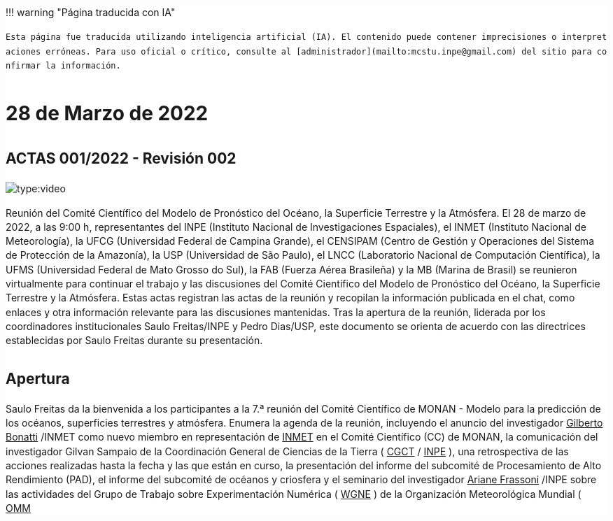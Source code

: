 
!!! warning "Página traducida con IA"

    Esta página fue traducida utilizando inteligencia artificial (IA). El contenido puede contener imprecisiones o interpretaciones erróneas. Para uso oficial o crítico, consulte al [administrador](mailto:mcstu.inpe@gmail.com) del sitio para confirmar la información.


# 28 de Marzo de 2022

## ACTAS 001/2022 - Revisión 002

![type:video](https://youtube.com/embed/dKyWDTfTm2w)


Reunión del Comité Científico del Modelo de Pronóstico del Océano, la
Superficie Terrestre y la Atmósfera. El 28 de marzo de 2022, a las 9:00
h, representantes del INPE (Instituto Nacional de Investigaciones
Espaciales), el INMET (Instituto Nacional de Meteorología), la UFCG
(Universidad Federal de Campina Grande), el CENSIPAM (Centro de Gestión
y Operaciones del Sistema de Protección de la Amazonía), la USP
(Universidad de São Paulo), el LNCC (Laboratorio Nacional de Computación
Científica), la UFMS (Universidad Federal de Mato Grosso do Sul), la FAB
(Fuerza Aérea Brasileña) y la MB (Marina de Brasil) se reunieron
virtualmente para continuar el trabajo y las discusiones del Comité
Científico del Modelo de Pronóstico del Océano, la Superficie Terrestre
y la Atmósfera. Estas actas registran las actas de la reunión y
recopilan la información publicada en el chat, como enlaces y otra
información relevante para las discusiones mantenidas. Tras la apertura
de la reunión, liderada por los coordinadores institucionales Saulo
Freitas/INPE y Pedro Dias/USP, este documento se orienta de acuerdo con
las directrices establecidas por Saulo Freitas durante su presentación.

## Apertura

Saulo Freitas da la bienvenida a los participantes a la 7.ª reunión del
Comité Científico de MONAN - Modelo para la predicción de los océanos,
superficies terrestres y atmósfera. Enumera la agenda de la reunión,
incluyendo el anuncio del investigador [Gilberto
Bonatti](https://translate.google.com/website?sl=pt&tl=es&hl=pt-BR&client=webapp&u=http://lattes.cnpq.br/4525567091316318)
/INMET como nuevo miembro en representación de
[INMET](https://translate.google.com/website?sl=pt&tl=es&hl=pt-BR&client=webapp&u=https://portal.inmet.gov.br/)
en el Comité Científico (CC) de MONAN, la comunicación del investigador
Gilvan Sampaio de la Coordinación General de Ciencias de la Tierra (
[CGCT](https://translate.google.com/website?sl=pt&tl=es&hl=pt-BR&client=webapp&u=http://www.inpe.br/institucional/sobre_inpe/organograma/orgUnidade.php?siglaUnidade%3DCGCT)
/
[INPE](https://translate.google.com/website?sl=pt&tl=es&hl=pt-BR&client=webapp&u=https://www.gov.br/inpe/pt-br)
), una retrospectiva de las acciones realizadas hasta la fecha y las que
están en curso, la presentación del informe del subcomité de
Procesamiento de Alto Rendimiento (PAD), el informe del subcomité de
océanos y criosfera y el seminario del investigador [Ariane
Frassoni](https://translate.google.com/website?sl=pt&tl=es&hl=pt-BR&client=webapp&u=http://lattes.cnpq.br/9897358688381968)
/INPE sobre las actividades del Grupo de Trabajo sobre Experimentación
Numérica (
[WGNE](https://translate.google.com/website?sl=pt&tl=es&hl=pt-BR&client=webapp&u=http://wgne.meteoinfo.ru/)
) de la Organización Meteorológica Mundial (
[OMM](https://translate.google.com/website?sl=pt&tl=es&hl=pt-BR&client=webapp&u=https://public.wmo.int/en)
